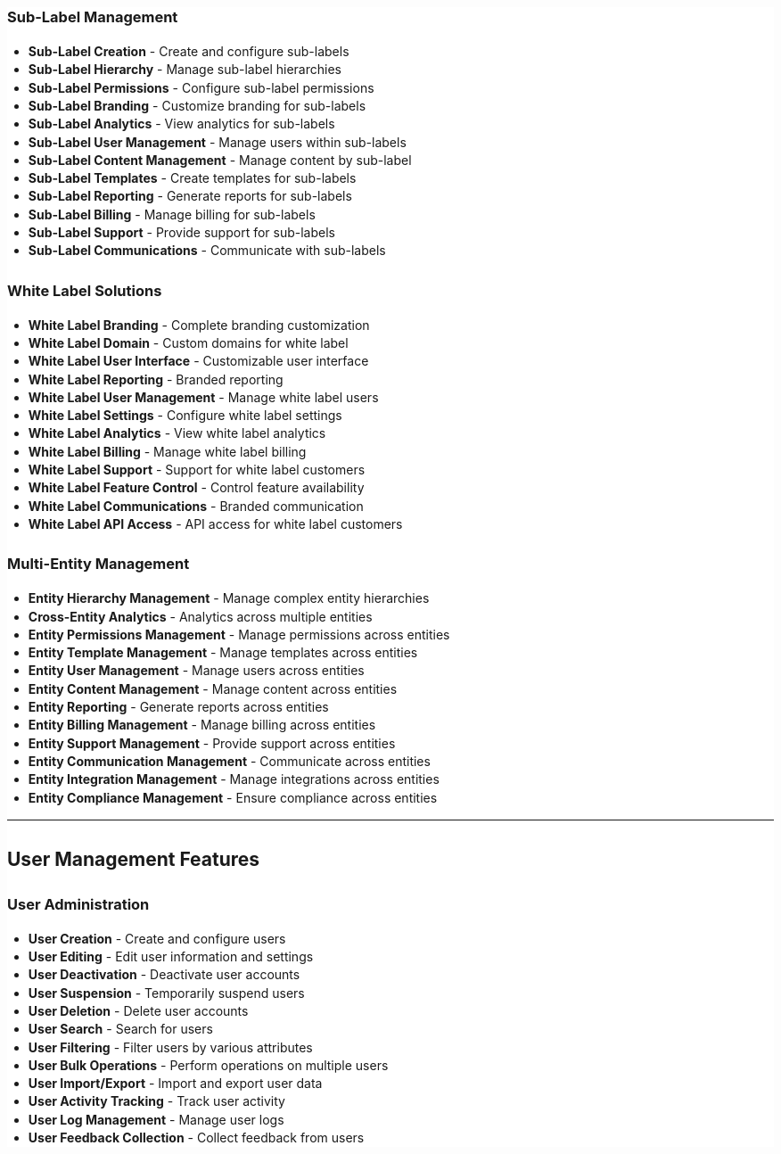 ### Sub-Label Management
- **Sub-Label Creation** - Create and configure sub-labels
- **Sub-Label Hierarchy** - Manage sub-label hierarchies
- **Sub-Label Permissions** - Configure sub-label permissions
- **Sub-Label Branding** - Customize branding for sub-labels
- **Sub-Label Analytics** - View analytics for sub-labels
- **Sub-Label User Management** - Manage users within sub-labels
- **Sub-Label Content Management** - Manage content by sub-label
- **Sub-Label Templates** - Create templates for sub-labels
- **Sub-Label Reporting** - Generate reports for sub-labels
- **Sub-Label Billing** - Manage billing for sub-labels
- **Sub-Label Support** - Provide support for sub-labels
- **Sub-Label Communications** - Communicate with sub-labels

### White Label Solutions
- **White Label Branding** - Complete branding customization
- **White Label Domain** - Custom domains for white label
- **White Label User Interface** - Customizable user interface
- **White Label Reporting** - Branded reporting
- **White Label User Management** - Manage white label users
- **White Label Settings** - Configure white label settings
- **White Label Analytics** - View white label analytics
- **White Label Billing** - Manage white label billing
- **White Label Support** - Support for white label customers
- **White Label Feature Control** - Control feature availability
- **White Label Communications** - Branded communication
- **White Label API Access** - API access for white label customers

### Multi-Entity Management
- **Entity Hierarchy Management** - Manage complex entity hierarchies
- **Cross-Entity Analytics** - Analytics across multiple entities
- **Entity Permissions Management** - Manage permissions across entities
- **Entity Template Management** - Manage templates across entities
- **Entity User Management** - Manage users across entities
- **Entity Content Management** - Manage content across entities
- **Entity Reporting** - Generate reports across entities
- **Entity Billing Management** - Manage billing across entities
- **Entity Support Management** - Provide support across entities
- **Entity Communication Management** - Communicate across entities
- **Entity Integration Management** - Manage integrations across entities
- **Entity Compliance Management** - Ensure compliance across entities

---

## User Management Features

### User Administration
- **User Creation** - Create and configure users
- **User Editing** - Edit user information and settings
- **User Deactivation** - Deactivate user accounts
- **User Suspension** - Temporarily suspend users
- **User Deletion** - Delete user accounts
- **User Search** - Search for users
- **User Filtering** - Filter users by various attributes
- **User Bulk Operations** - Perform operations on multiple users
- **User Import/Export** - Import and export user data
- **User Activity Tracking** - Track user activity
- **User Log Management** - Manage user logs
- **User Feedback Collection** - Collect feedback from users
